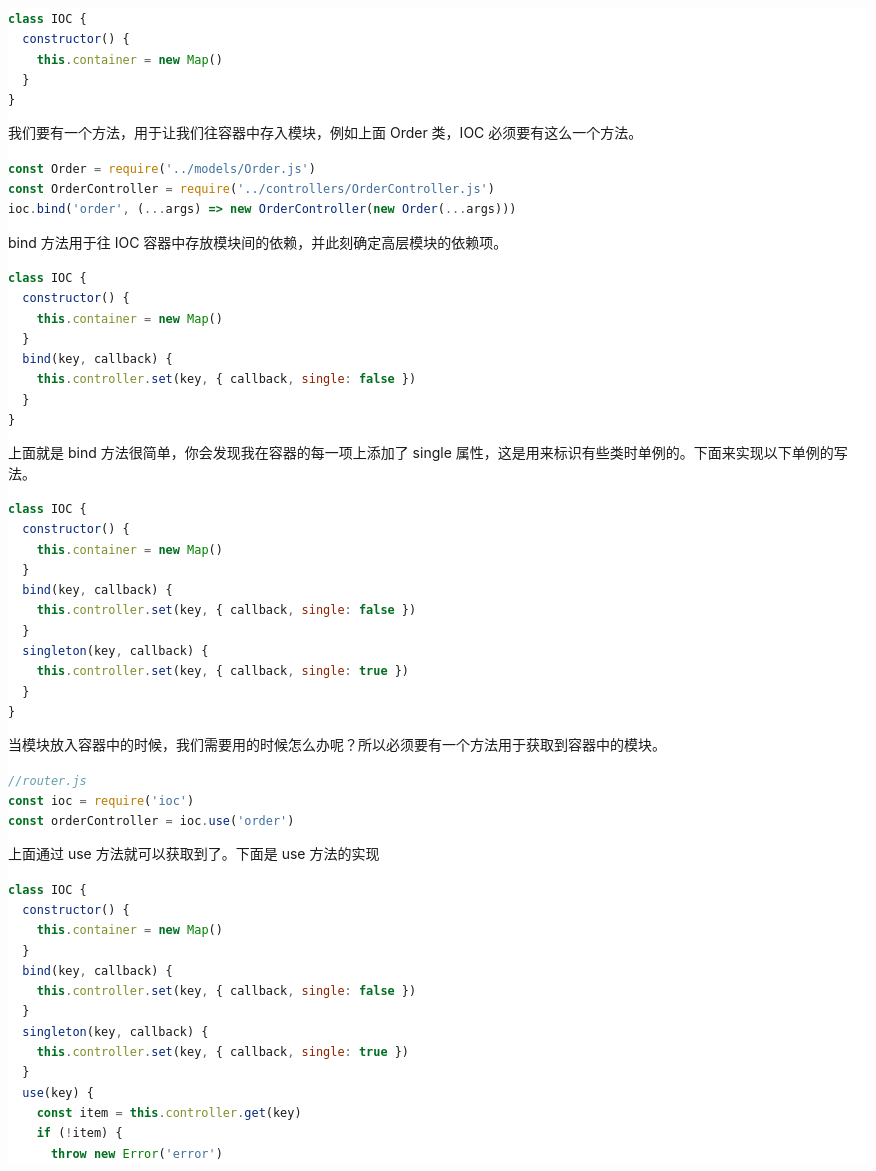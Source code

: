 ```js
class IOC {
  constructor() {
    this.container = new Map()
  }
}
```

我们要有一个方法，用于让我们往容器中存入模块，例如上面 Order 类，IOC 必须要有这么一个方法。

```js
const Order = require('../models/Order.js')
const OrderController = require('../controllers/OrderController.js')
ioc.bind('order', (...args) => new OrderController(new Order(...args)))
```

bind 方法用于往 IOC 容器中存放模块间的依赖，并此刻确定高层模块的依赖项。

```js
class IOC {
  constructor() {
    this.container = new Map()
  }
  bind(key, callback) {
    this.controller.set(key, { callback, single: false })
  }
}
```

上面就是 bind 方法很简单，你会发现我在容器的每一项上添加了 single 属性，这是用来标识有些类时单例的。下面来实现以下单例的写法。

```js
class IOC {
  constructor() {
    this.container = new Map()
  }
  bind(key, callback) {
    this.controller.set(key, { callback, single: false })
  }
  singleton(key, callback) {
    this.controller.set(key, { callback, single: true })
  }
}
```

当模块放入容器中的时候，我们需要用的时候怎么办呢？所以必须要有一个方法用于获取到容器中的模块。

```js
//router.js
const ioc = require('ioc')
const orderController = ioc.use('order')
```

上面通过 use 方法就可以获取到了。下面是 use 方法的实现

```js
class IOC {
  constructor() {
    this.container = new Map()
  }
  bind(key, callback) {
    this.controller.set(key, { callback, single: false })
  }
  singleton(key, callback) {
    this.controller.set(key, { callback, single: true })
  }
  use(key) {
    const item = this.controller.get(key)
    if (!item) {
      throw new Error('error')
```